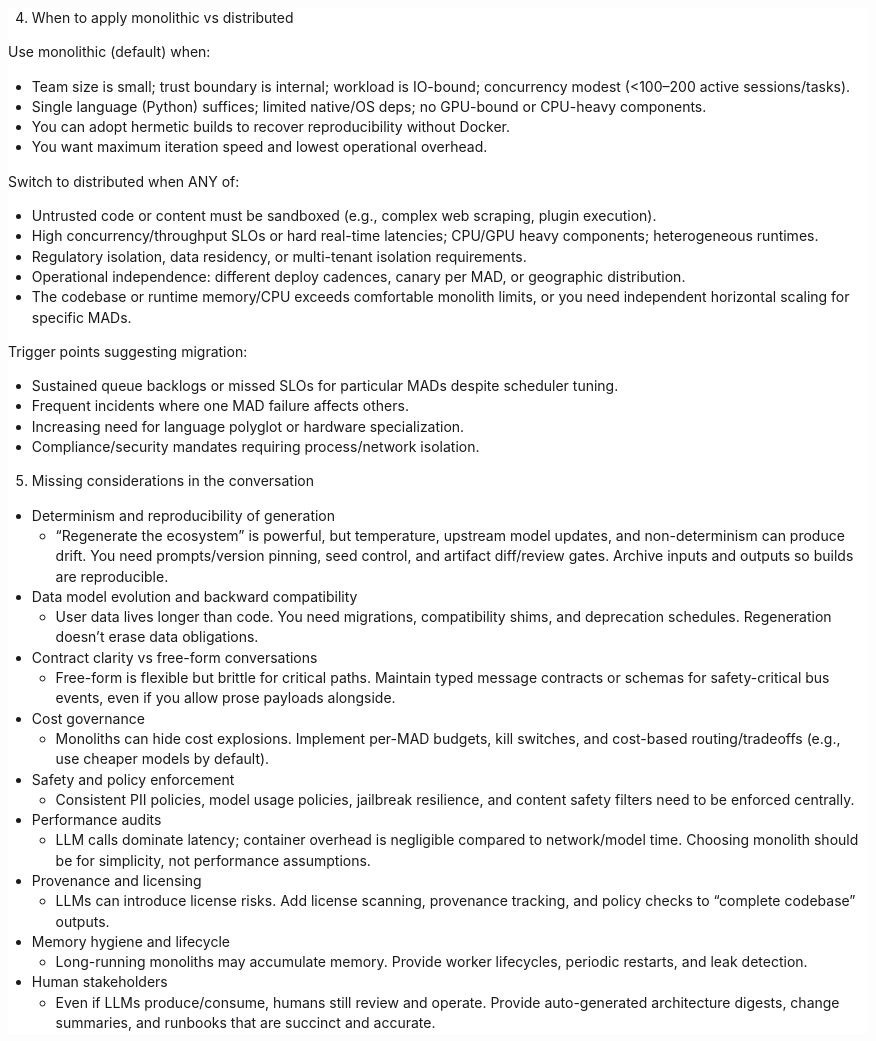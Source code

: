 4) When to apply monolithic vs distributed

Use monolithic (default) when:
- Team size is small; trust boundary is internal; workload is IO-bound; concurrency modest (<100–200 active sessions/tasks).
- Single language (Python) suffices; limited native/OS deps; no GPU-bound or CPU-heavy components.
- You can adopt hermetic builds to recover reproducibility without Docker.
- You want maximum iteration speed and lowest operational overhead.

Switch to distributed when ANY of:
- Untrusted code or content must be sandboxed (e.g., complex web scraping, plugin execution).
- High concurrency/throughput SLOs or hard real-time latencies; CPU/GPU heavy components; heterogeneous runtimes.
- Regulatory isolation, data residency, or multi-tenant isolation requirements.
- Operational independence: different deploy cadences, canary per MAD, or geographic distribution.
- The codebase or runtime memory/CPU exceeds comfortable monolith limits, or you need independent horizontal scaling for specific MADs.

Trigger points suggesting migration:
- Sustained queue backlogs or missed SLOs for particular MADs despite scheduler tuning.
- Frequent incidents where one MAD failure affects others.
- Increasing need for language polyglot or hardware specialization.
- Compliance/security mandates requiring process/network isolation.

5) Missing considerations in the conversation

- Determinism and reproducibility of generation
  - “Regenerate the ecosystem” is powerful, but temperature, upstream model updates, and non-determinism can produce drift. You need prompts/version pinning, seed control, and artifact diff/review gates. Archive inputs and outputs so builds are reproducible.
- Data model evolution and backward compatibility
  - User data lives longer than code. You need migrations, compatibility shims, and deprecation schedules. Regeneration doesn’t erase data obligations.
- Contract clarity vs free-form conversations
  - Free-form is flexible but brittle for critical paths. Maintain typed message contracts or schemas for safety-critical bus events, even if you allow prose payloads alongside.
- Cost governance
  - Monoliths can hide cost explosions. Implement per-MAD budgets, kill switches, and cost-based routing/tradeoffs (e.g., use cheaper models by default).
- Safety and policy enforcement
  - Consistent PII policies, model usage policies, jailbreak resilience, and content safety filters need to be enforced centrally.
- Performance audits
  - LLM calls dominate latency; container overhead is negligible compared to network/model time. Choosing monolith should be for simplicity, not performance assumptions.
- Provenance and licensing
  - LLMs can introduce license risks. Add license scanning, provenance tracking, and policy checks to “complete codebase” outputs.
- Memory hygiene and lifecycle
  - Long-running monoliths may accumulate memory. Provide worker lifecycles, periodic restarts, and leak detection.
- Human stakeholders
  - Even if LLMs produce/consume, humans still review and operate. Provide auto-generated architecture digests, change summaries, and runbooks that are succinct and accurate.
